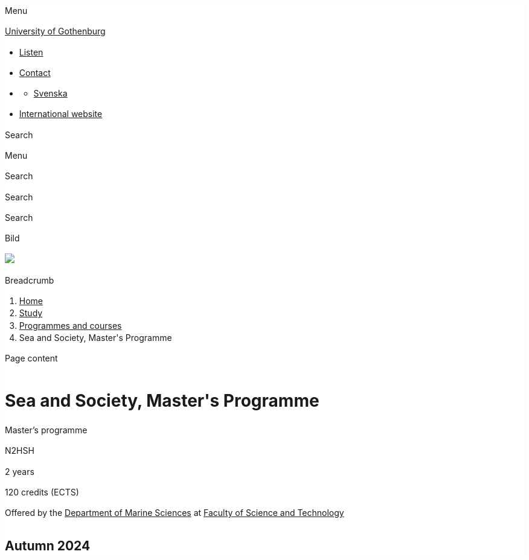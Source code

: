 Menu

[University of Gothenburg](/en)

- [Listen](//app-eu.readspeaker.com/cgi-bin/rsent?customerid=9467&lang=en_uk&readclass=region--content&url=https%3A%2F%2Fwww.gu.se%2Fen%2Fstudy-gothenburg%2Fsea-and-society-masters-programme-n2hsh "Listen with ReadSpeaker")

- [Contact](/en/contact)

- - [Svenska](/studera/hitta-utbildning/hav-och-samhalle-masterprogram-n2hsh)
- [International website](/en/study-gothenburg/sea-and-society-masters-programme-n2hsh)

Search


Menu


Search


Search

Search

Bild

![](/sites/default/files/styles/100_10_3_xmedium_1x/public/kop_assets/bba28c9e957f8a759548a436f1de02664a1cab82.jpg?h=7757323e&itok=7SJRxY-R)

Breadcrumb

1. [Home](/en)
2. [Study](/en/study-in-gothenburg)
3. [Programmes and courses](/en/study-in-gothenburg/study-options)
4. Sea and Society, Master's Programme


Page content

# Sea and Society, Master's Programme

Master’s programme


N2HSH


2 years



120 credits (ECTS)



Offered by the
[Department of Marine Sciences](https://www.gu.se/en/marina-vetenskaper)
at
[Faculty of Science and Technology](https://www.gu.se/en/science-and-technology)

## Autumn 2024
